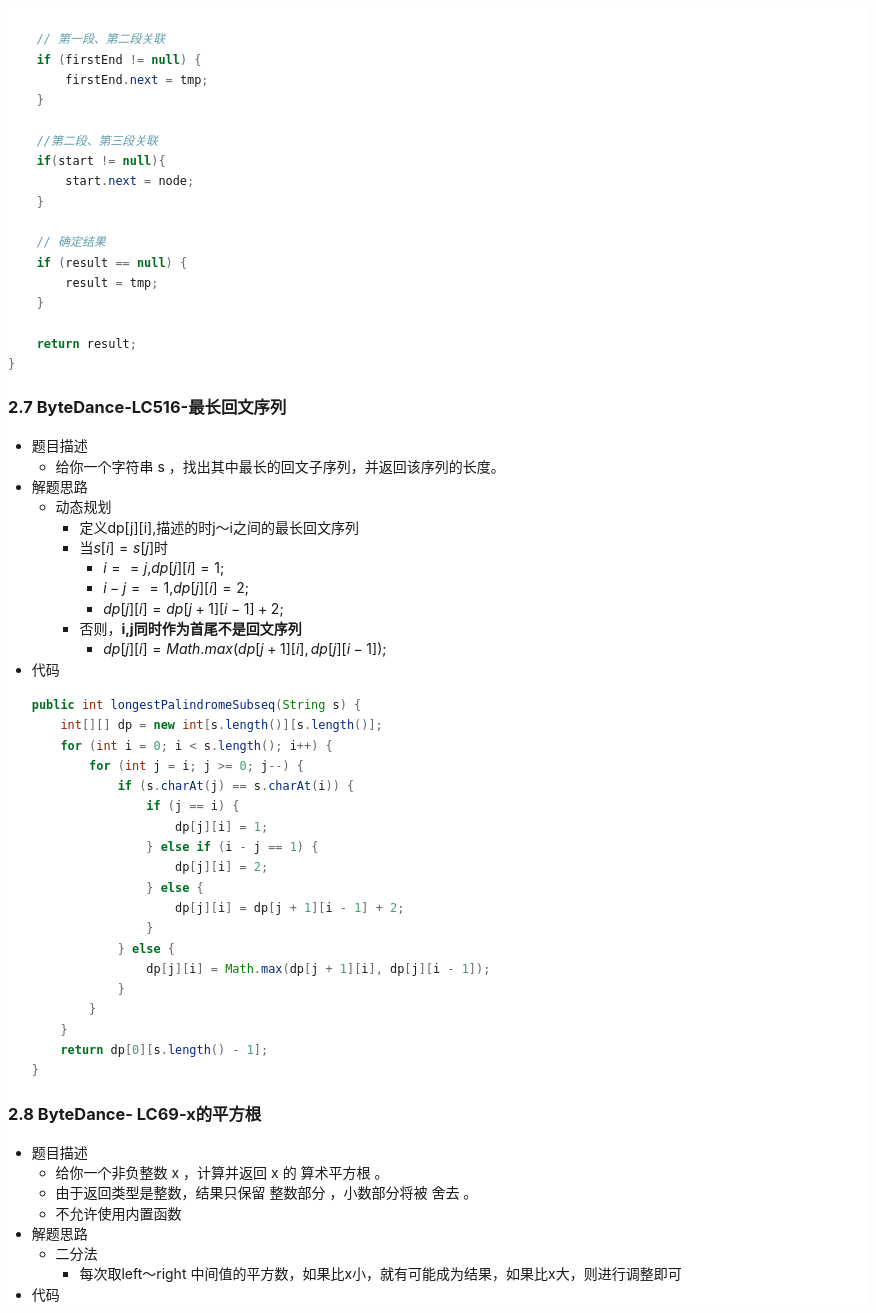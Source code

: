   ```java

      // 第一段、第二段关联
      if (firstEnd != null) {
          firstEnd.next = tmp;
      }
      
      //第二段、第三段关联
      if(start != null){
          start.next = node;
      }
      
      // 确定结果
      if (result == null) {
          result = tmp;
      }

      return result;
  }
  ```
### 2.7 ByteDance-LC516-最长回文序列
* 题目描述
  * 给你一个字符串 s ，找出其中最长的回文子序列，并返回该序列的长度。
* 解题思路
  * 动态规划
    * 定义dp[j][i],描述的时j～i之间的最长回文序列
    * 当$s[i]=s[j]$时
      * $i==j$,$dp[j][i]=1$; 
      * $i-j==1$,$dp[j][i]=2$;
      * $dp[j][i]=dp[j+1][i-1]+2$;
    * 否则，**i,j同时作为首尾不是回文序列**
      * $dp[j][i] = Math.max(dp[j+1][i],dp[j][i-1])$;
* 代码
  ```java
  public int longestPalindromeSubseq(String s) {
      int[][] dp = new int[s.length()][s.length()];
      for (int i = 0; i < s.length(); i++) {
          for (int j = i; j >= 0; j--) {
              if (s.charAt(j) == s.charAt(i)) {
                  if (j == i) {
                      dp[j][i] = 1;
                  } else if (i - j == 1) {
                      dp[j][i] = 2;
                  } else {
                      dp[j][i] = dp[j + 1][i - 1] + 2;
                  }
              } else {
                  dp[j][i] = Math.max(dp[j + 1][i], dp[j][i - 1]);
              }
          }
      }
      return dp[0][s.length() - 1];
  }
  ```
### 2.8 ByteDance- LC69-x的平方根
* 题目描述
  * 给你一个非负整数 x ，计算并返回 x 的 算术平方根 。
  * 由于返回类型是整数，结果只保留 整数部分 ，小数部分将被 舍去 。
  * 不允许使用内置函数
* 解题思路
  * 二分法
    * 每次取left～right 中间值的平方数，如果比x小，就有可能成为结果，如果比x大，则进行调整即可
* 代码